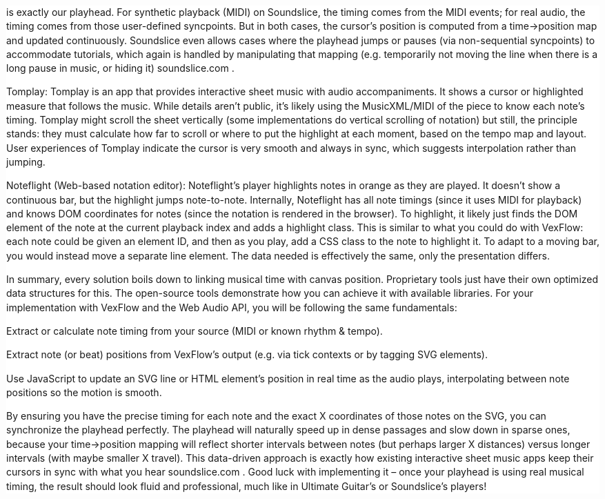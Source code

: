  is exactly our playhead. For synthetic playback (MIDI) on Soundslice, the timing comes from the MIDI events; for real audio, the timing comes from those user-defined syncpoints. But in both cases, the cursor’s position is computed from a time→position map and updated continuously. Soundslice even allows cases where the playhead jumps or pauses (via non-sequential syncpoints) to accommodate tutorials, which again is handled by manipulating that mapping (e.g. temporarily not moving the line when there is a long pause in music, or hiding it)
soundslice.com
.

Tomplay: Tomplay is an app that provides interactive sheet music with audio accompaniments. It shows a cursor or highlighted measure that follows the music. While details aren’t public, it’s likely using the MusicXML/MIDI of the piece to know each note’s timing. Tomplay might scroll the sheet vertically (some implementations do vertical scrolling of notation) but still, the principle stands: they must calculate how far to scroll or where to put the highlight at each moment, based on the tempo map and layout. User experiences of Tomplay indicate the cursor is very smooth and always in sync, which suggests interpolation rather than jumping.

Noteflight (Web-based notation editor): Noteflight’s player highlights notes in orange as they are played. It doesn’t show a continuous bar, but the highlight jumps note-to-note. Internally, Noteflight has all note timings (since it uses MIDI for playback) and knows DOM coordinates for notes (since the notation is rendered in the browser). To highlight, it likely just finds the DOM element of the note at the current playback index and adds a highlight class. This is similar to what you could do with VexFlow: each note could be given an element ID, and then as you play, add a CSS class to the note to highlight it. To adapt to a moving bar, you would instead move a separate line element. The data needed is effectively the same, only the presentation differs.

In summary, every solution boils down to linking musical time with canvas position. Proprietary tools just have their own optimized data structures for this. The open-source tools demonstrate how you can achieve it with available libraries. For your implementation with VexFlow and the Web Audio API, you will be following the same fundamentals:

Extract or calculate note timing from your source (MIDI or known rhythm & tempo).

Extract note (or beat) positions from VexFlow’s output (e.g. via tick contexts or by tagging SVG elements).

Use JavaScript to update an SVG line or HTML element’s position in real time as the audio plays, interpolating between note positions so the motion is smooth.

By ensuring you have the precise timing for each note and the exact X coordinates of those notes on the SVG, you can synchronize the playhead perfectly. The playhead will naturally speed up in dense passages and slow down in sparse ones, because your time→position mapping will reflect shorter intervals between notes (but perhaps larger X distances) versus longer intervals (with maybe smaller X travel). This data-driven approach is exactly how existing interactive sheet music apps keep their cursors in sync with what you hear
soundslice.com
. Good luck with implementing it – once your playhead is using real musical timing, the result should look fluid and professional, much like in Ultimate Guitar’s or Soundslice’s players!